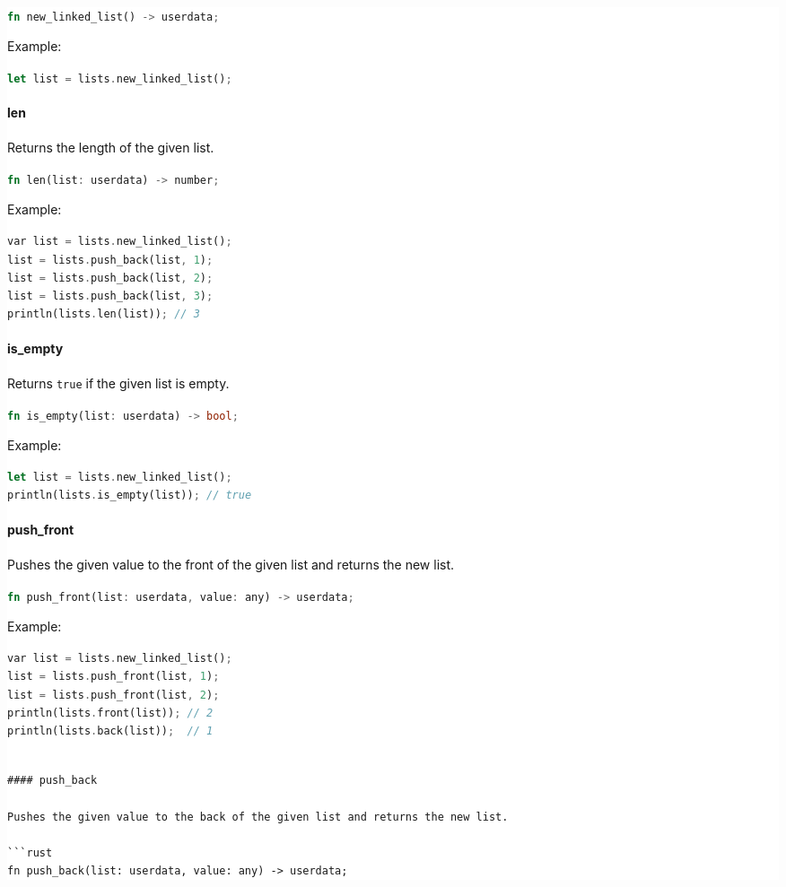 ```rust
fn new_linked_list() -> userdata;
```

Example:

```rust
let list = lists.new_linked_list();
```

#### len

Returns the length of the given list.

```rust
fn len(list: userdata) -> number;
```

Example:

```rust
var list = lists.new_linked_list();
list = lists.push_back(list, 1);
list = lists.push_back(list, 2);
list = lists.push_back(list, 3);
println(lists.len(list)); // 3
```

#### is_empty

Returns `true` if the given list is empty.

```rust
fn is_empty(list: userdata) -> bool;
```

Example:

```rust
let list = lists.new_linked_list();
println(lists.is_empty(list)); // true
```

#### push_front

Pushes the given value to the front of the given list and returns the new list.

```rust
fn push_front(list: userdata, value: any) -> userdata;
```

Example:

```rust
var list = lists.new_linked_list();
list = lists.push_front(list, 1);
list = lists.push_front(list, 2);
println(lists.front(list)); // 2
println(lists.back(list));  // 1
```
```

#### push_back

Pushes the given value to the back of the given list and returns the new list.

```rust
fn push_back(list: userdata, value: any) -> userdata;
```
